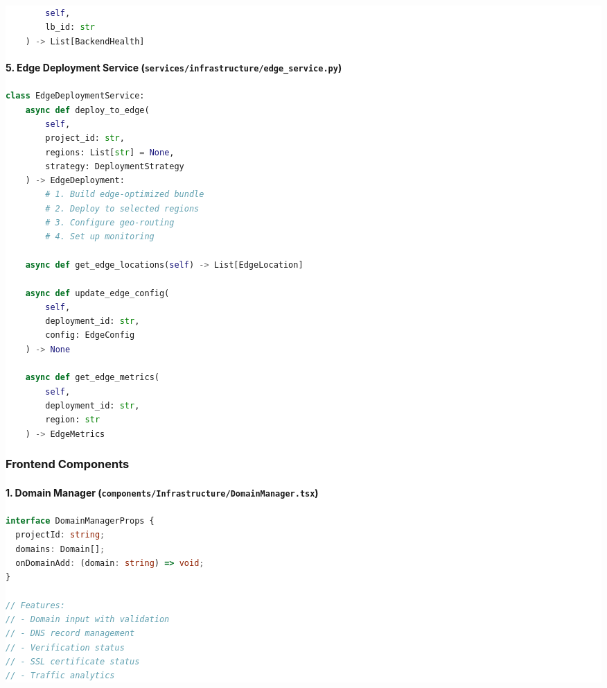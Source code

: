 ```python
        self,
        lb_id: str
    ) -> List[BackendHealth]
```

#### 5. Edge Deployment Service (`services/infrastructure/edge_service.py`)
```python
class EdgeDeploymentService:
    async def deploy_to_edge(
        self,
        project_id: str,
        regions: List[str] = None,
        strategy: DeploymentStrategy
    ) -> EdgeDeployment:
        # 1. Build edge-optimized bundle
        # 2. Deploy to selected regions
        # 3. Configure geo-routing
        # 4. Set up monitoring
    
    async def get_edge_locations(self) -> List[EdgeLocation]
    
    async def update_edge_config(
        self,
        deployment_id: str,
        config: EdgeConfig
    ) -> None
    
    async def get_edge_metrics(
        self,
        deployment_id: str,
        region: str
    ) -> EdgeMetrics
```

### Frontend Components

#### 1. Domain Manager (`components/Infrastructure/DomainManager.tsx`)
```typescript
interface DomainManagerProps {
  projectId: string;
  domains: Domain[];
  onDomainAdd: (domain: string) => void;
}

// Features:
// - Domain input with validation
// - DNS record management
// - Verification status
// - SSL certificate status
// - Traffic analytics
```
